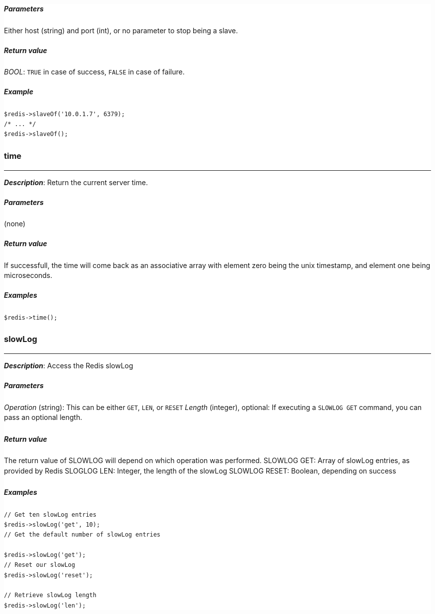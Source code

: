 ##### *Parameters*
Either host (string) and port (int), or no parameter to stop being a slave.

##### *Return value*
*BOOL*: `TRUE` in case of success, `FALSE` in case of failure.

##### *Example*
~~~
$redis->slaveOf('10.0.1.7', 6379);
/* ... */
$redis->slaveOf();
~~~

### time
-----
_**Description**_: Return the current server time.

##### *Parameters*
(none)

##### *Return value*
If successfull, the time will come back as an associative array with element zero being
the unix timestamp, and element one being microseconds.

##### *Examples*
~~~
$redis->time();
~~~

### slowLog
-----
_**Description**_: Access the Redis slowLog

##### *Parameters*
*Operation* (string): This can be either `GET`, `LEN`, or `RESET`
*Length* (integer), optional: If executing a `SLOWLOG GET` command, you can pass an optional length.
#####

##### *Return value*
The return value of SLOWLOG will depend on which operation was performed.
SLOWLOG GET: Array of slowLog entries, as provided by Redis
SLOGLOG LEN: Integer, the length of the slowLog
SLOWLOG RESET: Boolean, depending on success
#####

##### *Examples*
~~~
// Get ten slowLog entries
$redis->slowLog('get', 10);
// Get the default number of slowLog entries

$redis->slowLog('get');
// Reset our slowLog
$redis->slowLog('reset');

// Retrieve slowLog length
$redis->slowLog('len');
~~~
